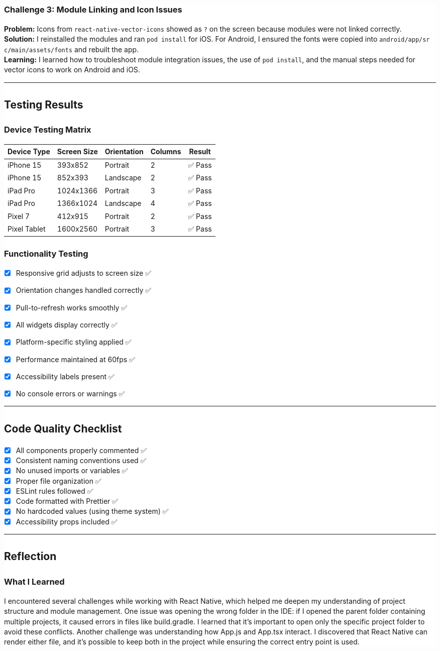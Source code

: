 ### Challenge 3: Module Linking and Icon Issues
**Problem:** Icons from `react-native-vector-icons` showed as `?` on the screen because modules were not linked correctly.  
**Solution:** I reinstalled the modules and ran `pod install` for iOS. For Android, I ensured the fonts were copied into `android/app/src/main/assets/fonts` and rebuilt the app.  
**Learning:** I learned how to troubleshoot module integration issues, the use of `pod install`, and the manual steps needed for vector icons to work on Android and iOS.

---
## Testing Results
### Device Testing Matrix
| Device Type | Screen Size | Orientation | Columns | Result |
|-------------|-------------|-------------|---------|--------|
| iPhone 15 | 393x852 | Portrait | 2 | ✅ Pass | 
| iPhone 15 | 852x393 | Landscape | 2 | ✅ Pass | 
| iPad Pro | 1024x1366 | Portrait | 3 | ✅ Pass | 
| iPad Pro | 1366x1024 | Landscape | 4 | ✅ Pass | 
| Pixel 7 | 412x915 | Portrait | 2 | ✅ Pass | 
| Pixel Tablet| 1600x2560 | Portrait | 3 | ✅ Pass |

### Functionality Testing
- [x] Responsive grid adjusts to screen size ✅
- [x] Orientation changes handled correctly ✅
- [x] Pull-to-refresh works smoothly ✅
- [x] All widgets display correctly ✅
- [x] Platform-specific styling applied ✅
- [x] Performance maintained at 60fps ✅

- [x] Accessibility labels present ✅
- [x] No console errors or warnings ✅
---
## Code Quality Checklist
- [x] All components properly commented ✅
- [x] Consistent naming conventions used ✅
- [x] No unused imports or variables ✅
- [x] Proper file organization ✅
- [x] ESLint rules followed ✅
- [x] Code formatted with Prettier ✅
- [x] No hardcoded values (using theme system) ✅
- [x] Accessibility props included ✅

---
## Reflection
### What I Learned
I encountered several challenges while working with React Native, which helped me deepen my understanding of project structure and module management. One issue was opening the wrong folder in the IDE: if I opened the parent folder containing multiple projects, it caused errors in files like build.gradle. I learned that it’s important to open only the specific project folder to avoid these conflicts. Another challenge was understanding how App.js and App.tsx interact. I discovered that React Native can render either file, and it’s possible to keep both in the project while ensuring the correct entry point is used. 
